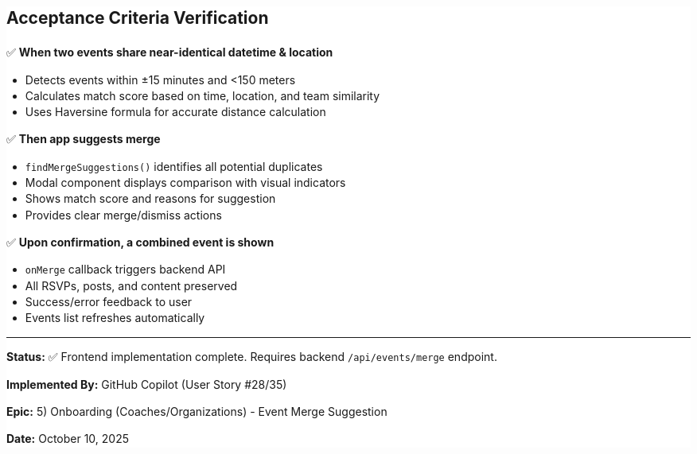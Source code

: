 ## Acceptance Criteria Verification

✅ **When two events share near-identical datetime & location**
- Detects events within ±15 minutes and <150 meters
- Calculates match score based on time, location, and team similarity
- Uses Haversine formula for accurate distance calculation

✅ **Then app suggests merge**
- `findMergeSuggestions()` identifies all potential duplicates
- Modal component displays comparison with visual indicators
- Shows match score and reasons for suggestion
- Provides clear merge/dismiss actions

✅ **Upon confirmation, a combined event is shown**
- `onMerge` callback triggers backend API
- All RSVPs, posts, and content preserved
- Success/error feedback to user
- Events list refreshes automatically

---

**Status:** ✅ Frontend implementation complete. Requires backend `/api/events/merge` endpoint.

**Implemented By:** GitHub Copilot (User Story #28/35)

**Epic:** 5) Onboarding (Coaches/Organizations) - Event Merge Suggestion

**Date:** October 10, 2025
